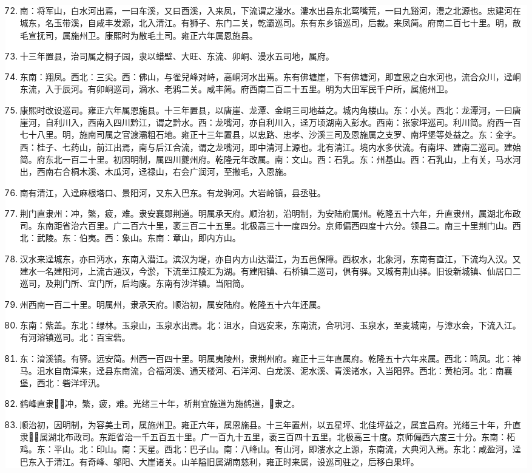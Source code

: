 72. <span id="志四十二_地理十四-72"></span>
南：将军山，白水河出焉，一曰车溪，又曰酉溪，入来凤，下流谓之漫水。漊水出县东北莺嘴荒，一曰九谿河，澧之北源也。忠建河在城东，名玉带溪，自咸丰发源，北入清江。有狮子、东门二关，乾灞巡司。东有东乡镇巡司，后裁。来凤简。府南二百七十里。明，散毛宣抚司，属施州卫。康熙时为散毛土司。雍正六年属恩施县。

73. <span id="志四十二_地理十四-73"></span>
十三年置县，治司属之桐子园，隶以蜡壁、大旺、东流、卯峒、漫水五司地，属府。

74. <span id="志四十二_地理十四-74"></span>
东南：翔凤。西北：三尖。西：佛山，与雀兒峰对峙，高峒河水出焉。东有佛塘崖，下有佛塘河，即宣恩之白水河也，流合众川，迳峒东流，入于辰河。有卯峒巡司，滴水、老鸦二关。咸丰简。府西南二百二十五里。明为大田军民千户所，属施州卫。

75. <span id="志四十二_地理十四-75"></span>
康熙时改设巡司。雍正六年属恩施县。十三年置县，以唐崖、龙潭、金峒三司地益之。城内角楼山。东：小关。西北：龙潭河，一曰唐崖河，自利川入，西南入四川黔江，谓之黔水。西：龙嘴河，亦自利川入，迳万顷湖南入彭水。西南：张家坪巡司。利川简。府西一百七十八里。明，施南司属之官渡灞粗石地。雍正十三年置县，以忠路、忠孝、沙溪三司及恩施属之支罗、南坪堡等处益之。东：金字。西：桂子、七药山，前江出焉，南与后江合流，谓之龙嘴河，即中清河上源也。北有清江。境内水多伏流。有南坪、建南二巡司。建始简。府东北一百二十里。初因明制，属四川夔州府。乾隆元年改属。南：文山。西：石乳。东：州基山。西：石乳山，上有关，马水河出，西南右合桐木溪、木瓜河，迳禄山，右会广润河，至撒毛，入恩施。

76. <span id="志四十二_地理十四-76"></span>
南有清江，入迳麻根塔口、景阳河，又东入巴东。有龙驹河。大岩岭镇，县丞驻。

77. <span id="志四十二_地理十四-77"></span>
荆门直隶州：冲，繁，疲，难。隶安襄郧荆道。明属承天府。顺治初，沿明制，为安陆府属州。乾隆五十六年，升直隶州，属湖北布政司。东南距省治六百里。广二百六十里，袤三百二十五里。北极高三十一度四分。京师偏西四度十六分。领县二。南三十里荆门山。西北：武陵。东：伯夷。西：象山。东南：章山，即内方山。

78. <span id="志四十二_地理十四-78"></span>
汉水来迳城东，亦曰沔水，东南入潜江。滨汉为堤，亦自内方山达潜江，为五邑保障。西权水，北象河，东南有直江，下流均入汉。又建水一名建阳河，上流古通汉，今淤，下流至江陵汇为湖。有建阳镇、石桥镇二巡司，俱有驿。又城有荆山驿。旧设新城镇、仙居口二巡司，及荆门所、宜门所，后均废。东南有沙洋镇。当阳简。

79. <span id="志四十二_地理十四-79"></span>
州西南一百二十里。明属州，隶承天府。顺治初，属安陆府。乾隆五十六年还属。

80. <span id="志四十二_地理十四-80"></span>
东南：紫盖。东北：绿林。玉泉山，玉泉水出焉。北：沮水，自远安来，东南流，合巩河、玉泉水，至麦城南，与漳水会，下流入江。有河溶镇巡司。北：百宝砦。

81. <span id="志四十二_地理十四-81"></span>
东：淯溪镇。有驿。远安简。州西一百四十里。明属夷陵州，隶荆州府。雍正十三年直属府。乾隆五十六年来属。西北：鸣凤。北：神马。沮水自南漳来，迳县东南流，合福河溪、通天楼河、石洋河、白龙溪、泥水溪、青溪诸水，入当阳界。西北：黄柏河。北：南襄堡，西北：砦洋坪汛。

82. <span id="志四十二_地理十四-82"></span>
鹤峰直隶：冲，繁，疲，难。光绪三十年，析荆宜施道为施鹤道，隶之。

83. <span id="志四十二_地理十四-83"></span>
顺治初，因明制，为容美土司，属施州卫。雍正六年，属恩施县。十三年置州，以五星坪、北佳坪益之，属宜昌府。光绪三十年，升直隶，属湖北布政司。东距省治一千五百五十里。广一百九十五里，袤三百四十五里。北极高三十度。京师偏西六度三十分。东南：柘鸡。东：平山。北：印山。南：天星。西北：巴子山。南：八峰山。有山河，即漊水之上源，东南流，大典河入焉。东北：咸盈河，迳巴东入于清江。有奇峰、邬阳、大崖诸关。山羊隘旧属湖南慈利，雍正时来属，设巡司驻之，后移白果坪。
